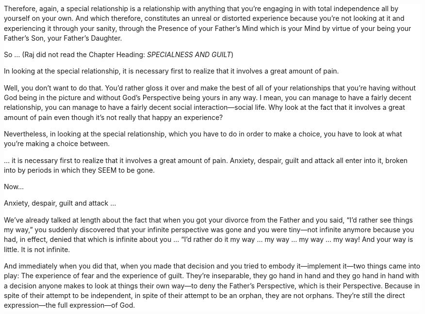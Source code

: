 Therefore, again, a special relationship is a relationship with anything
that you&rsquo;re engaging in with total independence all by yourself on
your own. And which therefore, constitutes an unreal or distorted
experience because you&rsquo;re not looking at it and experiencing it
through your sanity, through the Presence of your Father&rsquo;s Mind
which is your Mind by virtue of your being your Father&rsquo;s Son, your
Father&rsquo;s Daughter.

So &hellip; (Raj did not read the Chapter Heading: *SPECIALNESS AND
GUILT*)

<div markdown="1" class="well book">
In looking at the special relationship, it is necessary first to realize
that it involves a great amount of pain.
</div>

Well, you don&rsquo;t want to do that. You&rsquo;d rather gloss it over
and make the best of all of your relationships that you&rsquo;re having
without God being in the picture and without God&rsquo;s Perspective
being yours in any way. I mean, you can manage to have a fairly decent
relationship, you can manage to have a fairly decent social
interaction&mdash;social life. Why look at the fact that it involves a
great amount of pain even though it&rsquo;s not really that happy an
experience?

Nevertheless, in looking at the special relationship, which you have to
do in order to make a choice, you have to look at what you&rsquo;re
making a choice between.

<div markdown="1" class="well book">
&hellip; it is necessary first to realize that it involves a great
amount of pain. Anxiety, despair, guilt and attack all enter into it,
broken into by periods in which they SEEM to be gone.
</div>

Now&hellip;

<div markdown="1" class="well book">
Anxiety, despair, guilt and attack &hellip;
</div>

We&rsquo;ve already talked at length about the fact that when you got
your divorce from the Father and you said, &ldquo;I&rsquo;d rather see
things my way,&rdquo; you suddenly discovered that your infinite
perspective was gone and you were tiny&mdash;not infinite anymore
because you had, in effect, denied that which is infinite about you
&hellip; &ldquo;I&rsquo;d rather do it my way &hellip; my way &hellip;
my way &hellip; my way! And your way is little. It is not infinite.

And immediately when you did that, when you made that decision and you
tried to embody it&mdash;implement it&mdash;two things came into play:
The experience of fear and the experience of guilt. They&rsquo;re
inseparable, they go hand in hand and they go hand in hand with a
decision anyone makes to look at things their own way&mdash;to deny the
Father&rsquo;s Perspective, which is their Perspective. Because in spite
of their attempt to be independent, in spite of their attempt to be an
orphan, they are not orphans. They&rsquo;re still the direct
expression&mdash;the full expression&mdash;of God.
